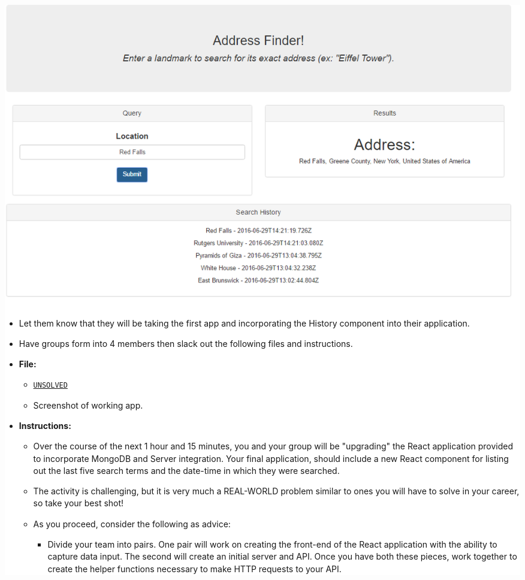   ![Images/3-Address_1.png](Images/3-Address_1.png)

* Let them know that they will be taking the first app and incorporating the History component into their application.

* Have groups form into 4 members then slack out the following files and instructions.

* **File:**

  * [`UNSOLVED`](Activities/02-AddressMERN-Students/UNSOLVED)

  * Screenshot of working app.

* **Instructions:**

  * Over the course of the next 1 hour and 15 minutes, you and your group will be "upgrading" the React application provided to incorporate MongoDB and Server integration. Your final application, should include a new React component for listing out the last five search terms and the date-time in which they were searched.

  * The activity is challenging, but it is very much a REAL-WORLD problem similar to ones you will have to solve in your career, so take your best shot!

  * As you proceed, consider the following as advice:

    * Divide your team into pairs. One pair will work on creating the front-end of the React application with the ability to capture data input. The second will create an initial server and API. Once you have both these pieces, work together to create the helper functions necessary to make HTTP requests to your API.
